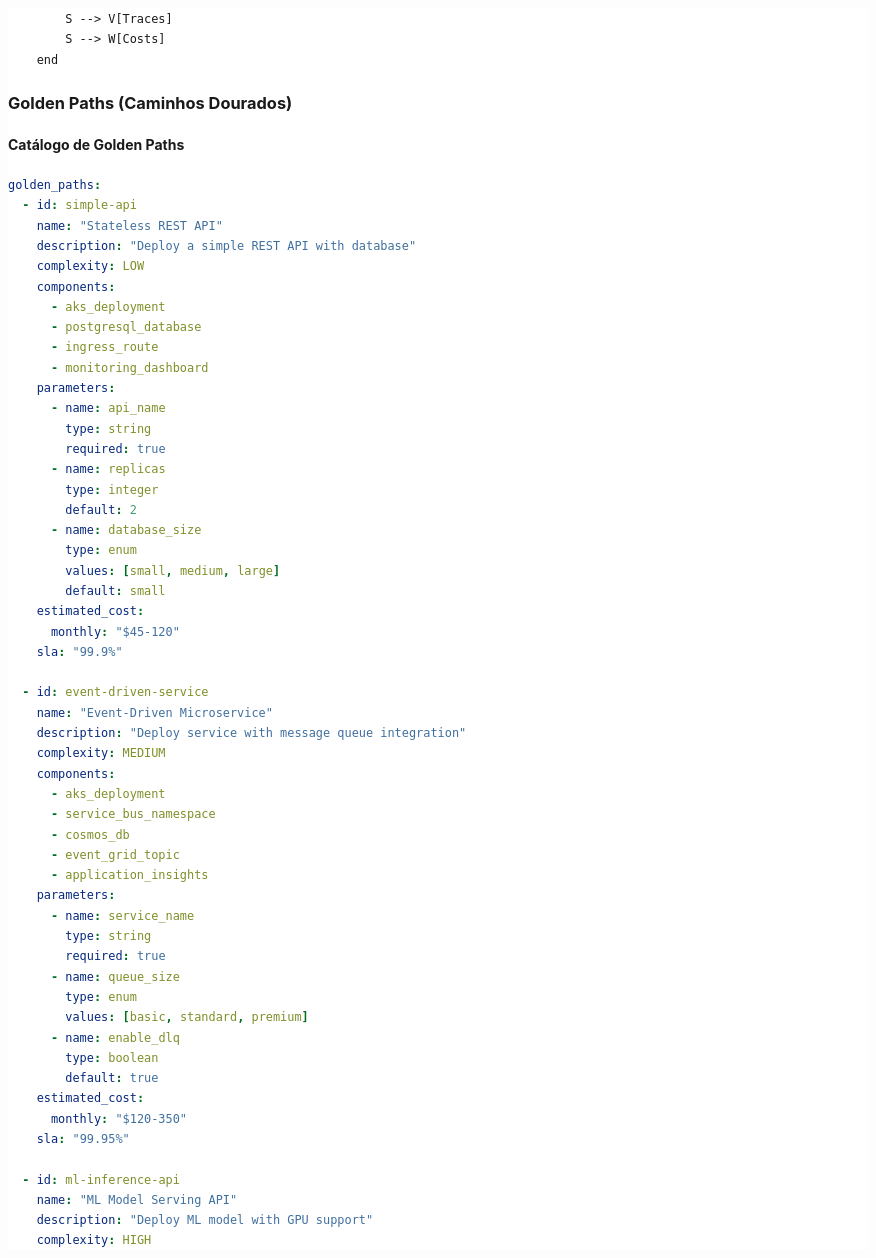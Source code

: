 ```mermaid
        S --> V[Traces]
        S --> W[Costs]
    end
```

### Golden Paths (Caminhos Dourados)

#### Catálogo de Golden Paths

```yaml
golden_paths:
  - id: simple-api
    name: "Stateless REST API"
    description: "Deploy a simple REST API with database"
    complexity: LOW
    components:
      - aks_deployment
      - postgresql_database
      - ingress_route
      - monitoring_dashboard
    parameters:
      - name: api_name
        type: string
        required: true
      - name: replicas
        type: integer
        default: 2
      - name: database_size
        type: enum
        values: [small, medium, large]
        default: small
    estimated_cost:
      monthly: "$45-120"
    sla: "99.9%"
    
  - id: event-driven-service
    name: "Event-Driven Microservice"
    description: "Deploy service with message queue integration"
    complexity: MEDIUM
    components:
      - aks_deployment
      - service_bus_namespace
      - cosmos_db
      - event_grid_topic
      - application_insights
    parameters:
      - name: service_name
        type: string
        required: true
      - name: queue_size
        type: enum
        values: [basic, standard, premium]
      - name: enable_dlq
        type: boolean
        default: true
    estimated_cost:
      monthly: "$120-350"
    sla: "99.95%"
    
  - id: ml-inference-api
    name: "ML Model Serving API"
    description: "Deploy ML model with GPU support"
    complexity: HIGH
```